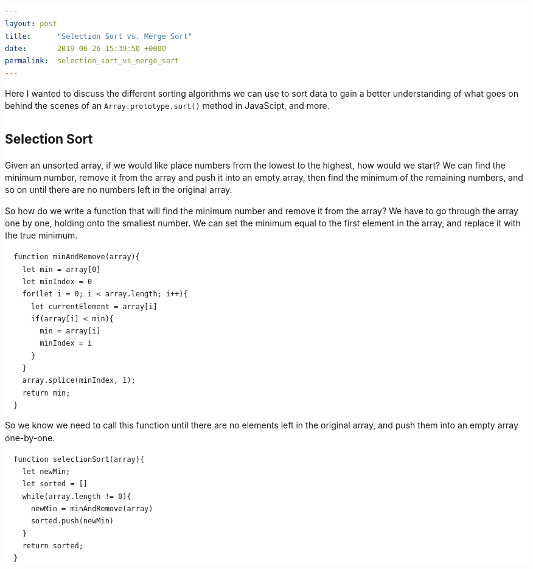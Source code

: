 ```yaml
---
layout: post
title:      "Selection Sort vs. Merge Sort"
date:       2019-06-26 15:39:50 +0000
permalink:  selection_sort_vs_merge_sort
---
```


Here I wanted to discuss the different sorting algorithms we can use to sort data to gain a better understanding of what goes on behind the scenes of an `Array.prototype.sort()` method in JavaScipt, and more.

## Selection Sort

Given an unsorted array, if we would like place numbers from the lowest to the highest, how would we start? We can find the minimum number, remove it from the array and push it into an empty array, then find the minimum of the remaining numbers, and so on until there are no numbers left in the original array.

So how do we write a function that will find the minimum number and remove it from the array? We have to go through the array one by one, holding onto the smallest number. We can set the minimum equal to the first element in the array, and replace it with the true minimum.

```
  function minAndRemove(array){
    let min = array[0]
    let minIndex = 0
    for(let i = 0; i < array.length; i++){
      let currentElement = array[i]
      if(array[i] < min){
        min = array[i]
        minIndex = i
      }
    }
    array.splice(minIndex, 1);
    return min;
  }
```

So we know we need to call this function until there are no elements left in the original array, and push them into an empty array one-by-one.

```
  function selectionSort(array){
    let newMin;
    let sorted = []
    while(array.length != 0){
      newMin = minAndRemove(array)
      sorted.push(newMin)
    }
    return sorted;
  }
```

